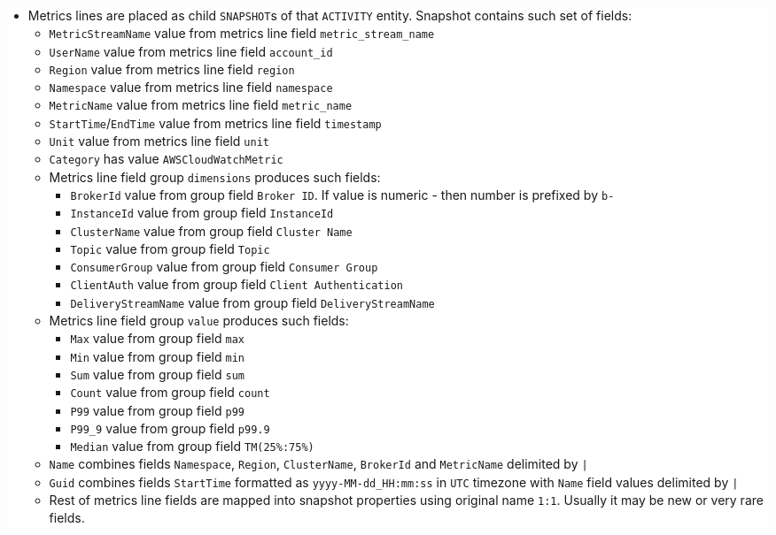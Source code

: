 * Metrics lines are placed as child `SNAPSHOT`s of that `ACTIVITY` entity. Snapshot contains such set of fields:
  * `MetricStreamName` value from metrics line field `metric_stream_name`
  * `UserName` value from metrics line field `account_id`
  * `Region` value from metrics line field `region`
  * `Namespace` value from metrics line field `namespace`
  * `MetricName` value from metrics line field `metric_name`
  * `StartTime`/`EndTime` value from metrics line field `timestamp`
  * `Unit` value from metrics line field `unit`
  * `Category` has value `AWSCloudWatchMetric` 
  * Metrics line field group `dimensions` produces such fields:
    * `BrokerId` value from group field `Broker ID`. If value is numeric - then number is prefixed by `b-`
    * `InstanceId` value from group field `InstanceId`
    * `ClusterName` value from group field `Cluster Name`
    * `Topic` value from group field `Topic`
    * `ConsumerGroup` value from group field `Consumer Group`
    * `ClientAuth` value from group field `Client Authentication`
    * `DeliveryStreamName` value from group field `DeliveryStreamName` 
  * Metrics line field group `value` produces such fields:
    * `Max` value from group field `max`
    * `Min` value from group field `min`
    * `Sum` value from group field `sum`
    * `Count` value from group field `count`
    * `P99` value from group field `p99`
    * `P99_9` value from group field `p99.9`
    * `Median` value from group field `TM(25%:75%)`
  * `Name` combines fields `Namespace`, `Region`, `ClusterName`, `BrokerId` and `MetricName` delimited by `|`
  * `Guid` combines fields `StartTime` formatted as `yyyy-MM-dd_HH:mm:ss` in `UTC` timezone with `Name` field values delimited by `|`
  * Rest of metrics line fields are mapped into snapshot properties using original name `1:1`. Usually it may be new or very rare fields.
